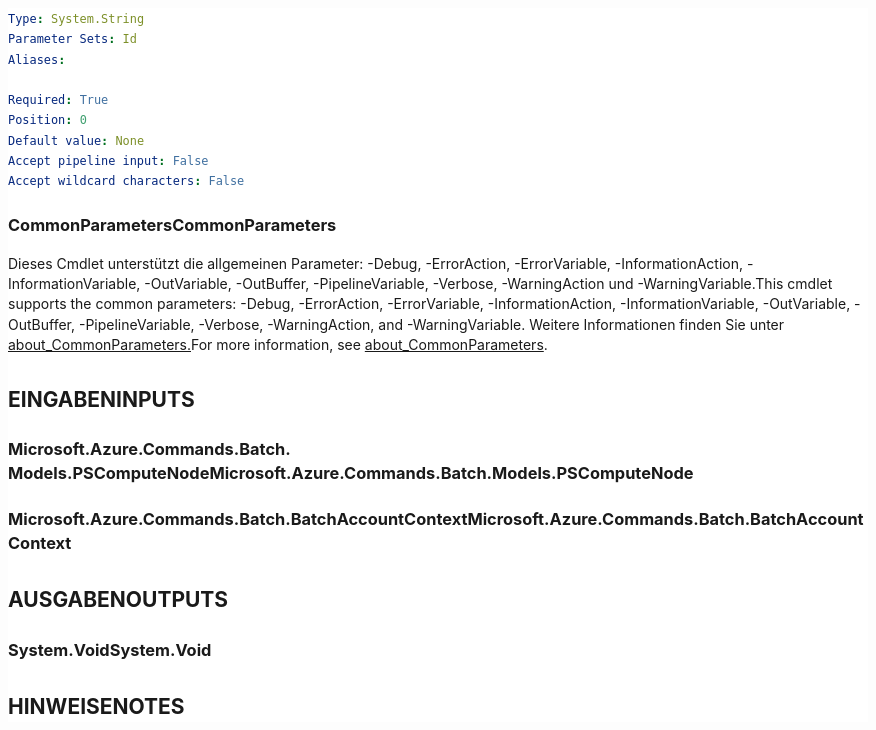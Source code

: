 ```yaml
Type: System.String
Parameter Sets: Id
Aliases:

Required: True
Position: 0
Default value: None
Accept pipeline input: False
Accept wildcard characters: False
```

### <span data-ttu-id="e6bb3-165">CommonParameters</span><span class="sxs-lookup"><span data-stu-id="e6bb3-165">CommonParameters</span></span>
<span data-ttu-id="e6bb3-166">Dieses Cmdlet unterstützt die allgemeinen Parameter: -Debug, -ErrorAction, -ErrorVariable, -InformationAction, -InformationVariable, -OutVariable, -OutBuffer, -PipelineVariable, -Verbose, -WarningAction und -WarningVariable.</span><span class="sxs-lookup"><span data-stu-id="e6bb3-166">This cmdlet supports the common parameters: -Debug, -ErrorAction, -ErrorVariable, -InformationAction, -InformationVariable, -OutVariable, -OutBuffer, -PipelineVariable, -Verbose, -WarningAction, and -WarningVariable.</span></span> <span data-ttu-id="e6bb3-167">Weitere Informationen finden Sie unter [about_CommonParameters.](http://go.microsoft.com/fwlink/?LinkID=113216)</span><span class="sxs-lookup"><span data-stu-id="e6bb3-167">For more information, see [about_CommonParameters](http://go.microsoft.com/fwlink/?LinkID=113216).</span></span>

## <span data-ttu-id="e6bb3-168">EINGABEN</span><span class="sxs-lookup"><span data-stu-id="e6bb3-168">INPUTS</span></span>

### <span data-ttu-id="e6bb3-169">Microsoft.Azure.Commands.Batch. Models.PSComputeNode</span><span class="sxs-lookup"><span data-stu-id="e6bb3-169">Microsoft.Azure.Commands.Batch.Models.PSComputeNode</span></span>

### <span data-ttu-id="e6bb3-170">Microsoft.Azure.Commands.Batch.BatchAccountContext</span><span class="sxs-lookup"><span data-stu-id="e6bb3-170">Microsoft.Azure.Commands.Batch.BatchAccountContext</span></span>

## <span data-ttu-id="e6bb3-171">AUSGABEN</span><span class="sxs-lookup"><span data-stu-id="e6bb3-171">OUTPUTS</span></span>

### <span data-ttu-id="e6bb3-172">System.Void</span><span class="sxs-lookup"><span data-stu-id="e6bb3-172">System.Void</span></span>

## <span data-ttu-id="e6bb3-173">HINWEISE</span><span class="sxs-lookup"><span data-stu-id="e6bb3-173">NOTES</span></span>

